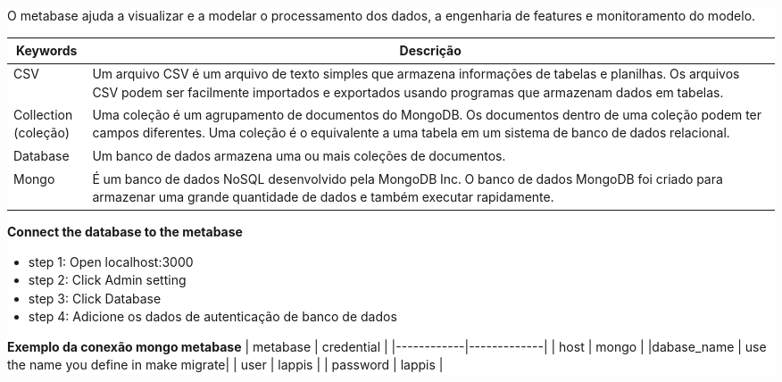 O metabase ajuda a visualizar e a modelar o processamento dos dados, a engenharia de features e monitoramento do modelo.



| Keywords  | Descrição |
|-----------|-------------|
|   CSV     | Um arquivo CSV é um arquivo de texto simples que armazena informações de tabelas e planilhas. Os arquivos CSV podem ser facilmente importados e exportados usando programas que armazenam dados em tabelas.|
| Collection (coleção)| Uma coleção é um agrupamento de documentos do MongoDB. Os documentos dentro de uma coleção podem ter campos diferentes. Uma coleção é o equivalente a uma tabela em um sistema de banco de dados relacional.|
|  Database | Um banco de dados armazena uma ou mais coleções de documentos.|
| Mongo| É um banco de dados NoSQL desenvolvido pela MongoDB Inc. O banco de dados MongoDB foi criado para armazenar uma grande quantidade de dados e também executar rapidamente.|



**Connect the database to the metabase**

- step 1: Open localhost:3000
- step 2: Click Admin setting
- step 3: Click Database
- step 4: Adicione os dados de autenticação de  banco de dados 


**Exemplo da conexão mongo  metabase**
|  metabase  | credential  |
|------------|-------------|
|    host    |  mongo  |
|dabase_name | use the name you define in make migrate|
|    user    |   lappis    |
|  password  |   lappis    |

